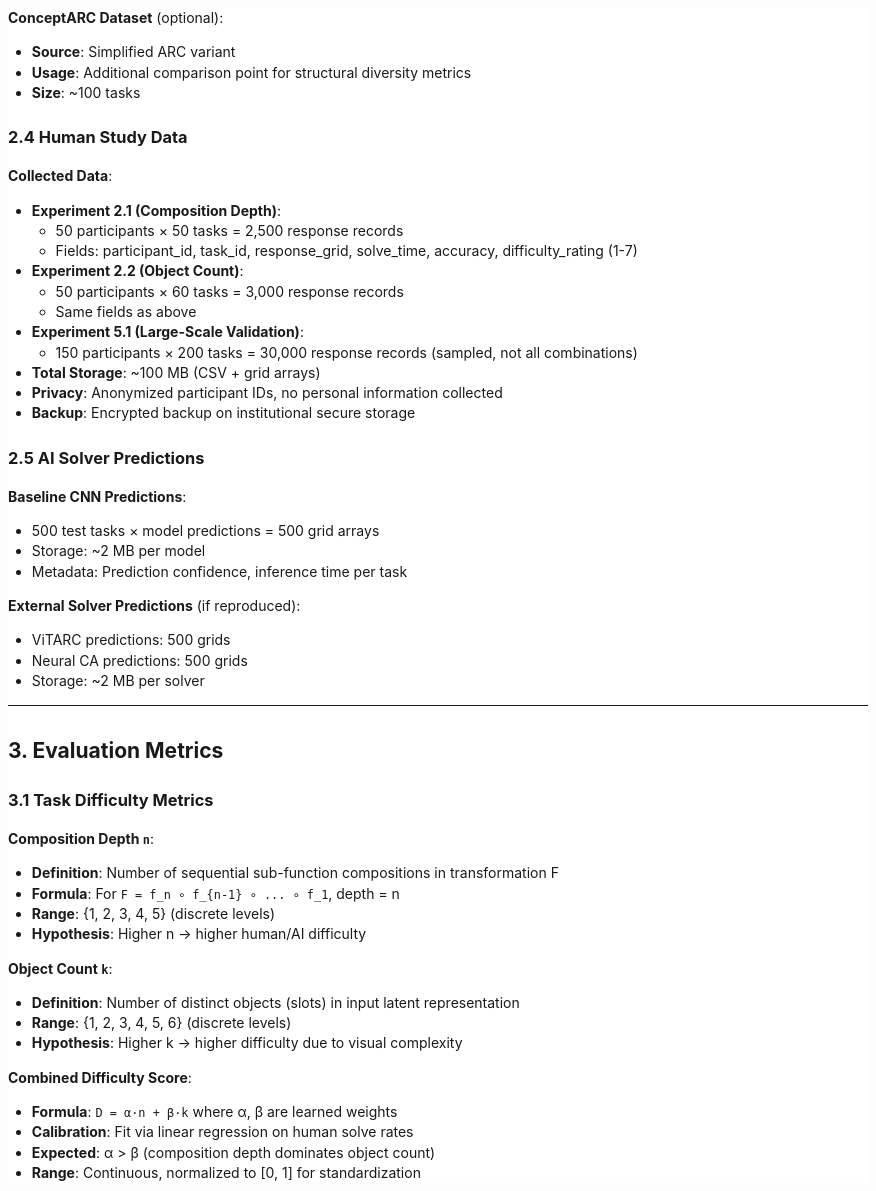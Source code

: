 **ConceptARC Dataset** (optional):
- **Source**: Simplified ARC variant
- **Usage**: Additional comparison point for structural diversity metrics
- **Size**: ~100 tasks

### 2.4 Human Study Data

**Collected Data**:
- **Experiment 2.1 (Composition Depth)**:
  - 50 participants × 50 tasks = 2,500 response records
  - Fields: participant_id, task_id, response_grid, solve_time, accuracy, difficulty_rating (1-7)
- **Experiment 2.2 (Object Count)**:
  - 50 participants × 60 tasks = 3,000 response records
  - Same fields as above
- **Experiment 5.1 (Large-Scale Validation)**:
  - 150 participants × 200 tasks = 30,000 response records (sampled, not all combinations)
- **Total Storage**: ~100 MB (CSV + grid arrays)
- **Privacy**: Anonymized participant IDs, no personal information collected
- **Backup**: Encrypted backup on institutional secure storage

### 2.5 AI Solver Predictions

**Baseline CNN Predictions**:
- 500 test tasks × model predictions = 500 grid arrays
- Storage: ~2 MB per model
- Metadata: Prediction confidence, inference time per task

**External Solver Predictions** (if reproduced):
- ViTARC predictions: 500 grids
- Neural CA predictions: 500 grids
- Storage: ~2 MB per solver

---

## 3. Evaluation Metrics

### 3.1 Task Difficulty Metrics

**Composition Depth `n`**:
- **Definition**: Number of sequential sub-function compositions in transformation F
- **Formula**: For `F = f_n ∘ f_{n-1} ∘ ... ∘ f_1`, depth = n
- **Range**: {1, 2, 3, 4, 5} (discrete levels)
- **Hypothesis**: Higher n → higher human/AI difficulty

**Object Count `k`**:
- **Definition**: Number of distinct objects (slots) in input latent representation
- **Range**: {1, 2, 3, 4, 5, 6} (discrete levels)
- **Hypothesis**: Higher k → higher difficulty due to visual complexity

**Combined Difficulty Score**:
- **Formula**: `D = α·n + β·k` where α, β are learned weights
- **Calibration**: Fit via linear regression on human solve rates
- **Expected**: α > β (composition depth dominates object count)
- **Range**: Continuous, normalized to [0, 1] for standardization
